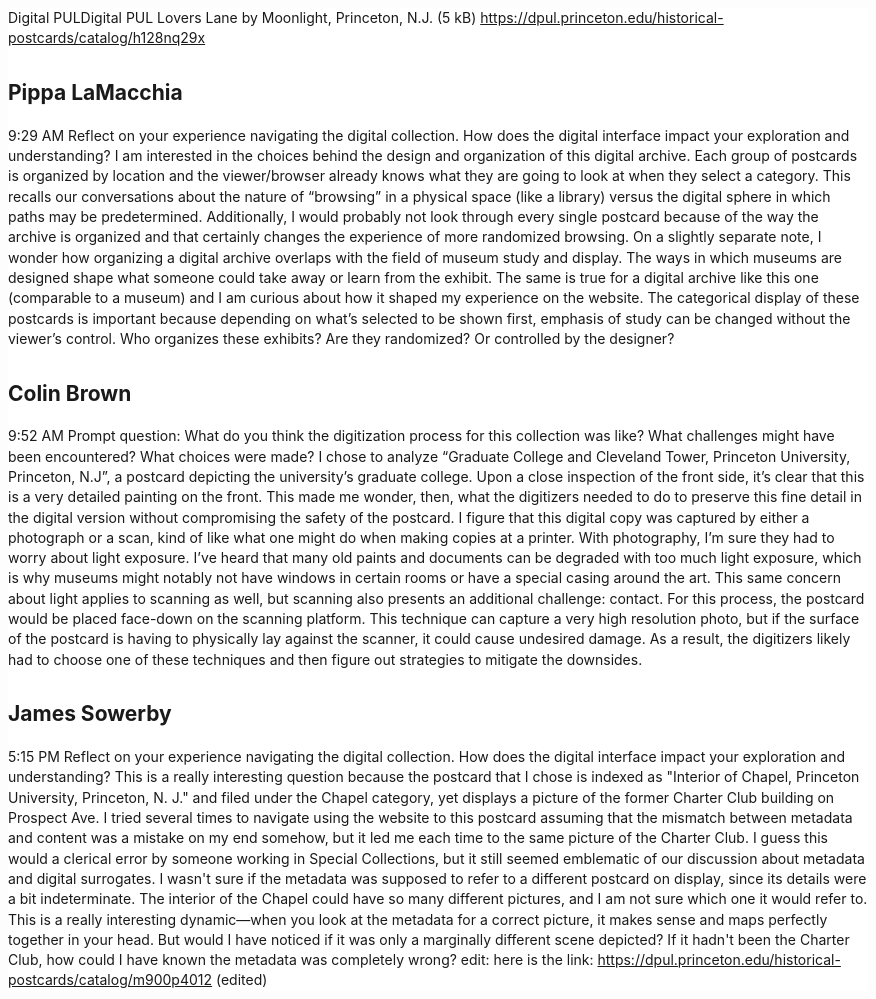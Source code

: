 Digital PULDigital PUL
Lovers Lane by Moonlight, Princeton, N.J. (5 kB)
https://dpul.princeton.edu/historical-postcards/catalog/h128nq29x


## Pippa LaMacchia
  9:29 AM
Reflect on your experience navigating the digital collection. How does the digital interface impact your exploration and understanding?
I am interested in the choices behind the design and organization of this digital archive. Each group of postcards is organized by location and the viewer/browser already knows what they are going to look at when they select a category. This recalls our conversations about the nature of “browsing” in a physical space (like a library) versus the digital sphere in which paths may be predetermined. Additionally, I would probably not look through every single postcard because of the way the archive is organized and that certainly changes the experience of more randomized browsing. On a slightly separate note, I wonder how organizing a digital archive overlaps with the field of museum study and display. The ways in which museums are designed shape what someone could take away or learn from the exhibit. The same is true for a digital archive like this one (comparable to a museum) and I am curious about how it shaped my experience on the website. The categorical display of these postcards is important because depending on what’s selected to be shown first, emphasis of study can be changed without the viewer’s control. Who organizes these exhibits? Are they randomized? Or controlled by the designer?


## Colin Brown
  9:52 AM
Prompt question: What do you think the digitization process for this collection was like? What challenges might have been encountered? What choices were made?
I chose to analyze “Graduate College and Cleveland Tower, Princeton University, Princeton, N.J”, a postcard depicting the university’s graduate college. Upon a close inspection of the front side, it’s clear that this is a very detailed painting on the front. This made me wonder, then, what the digitizers needed to do to preserve this fine detail in the digital version without compromising the safety of the postcard. I figure that this digital copy was captured by either a photograph or a scan, kind of like what one might do when making copies at a printer. With photography, I’m sure they had to worry about light exposure. I’ve heard that many old paints and documents can be degraded with too much light exposure, which is why museums might notably not have windows in certain rooms or have a special casing around the art. This same concern about light applies to scanning as well, but scanning also presents an additional challenge: contact. For this process, the postcard would be placed face-down on the scanning platform. This technique can capture a very high resolution photo, but if the surface of the postcard is having to physically lay against the scanner, it could cause undesired damage. As a result, the digitizers likely had to choose one of these techniques and then figure out strategies to mitigate the downsides.

## James Sowerby
  5:15 PM
Reflect on your experience navigating the digital collection. How does the digital interface impact your exploration and understanding?
This is a really interesting question because the postcard that I chose is indexed as "Interior of Chapel, Princeton University, Princeton, N. J." and filed under the Chapel category, yet displays a picture of the former Charter Club building on Prospect Ave. I tried several times to navigate using the website to this postcard assuming that the mismatch between metadata and content was a mistake on my end somehow, but it led me each time to the same picture of the Charter Club. I guess this would a clerical error by someone working in Special Collections, but it still seemed emblematic of our discussion about metadata and digital surrogates. I wasn't sure if the metadata was supposed to refer to a different postcard on display, since its details were a bit indeterminate. The interior of the Chapel could have so many different pictures, and I am not sure which one it would refer to. This is a really interesting dynamic—when you look at the metadata for a correct picture, it makes sense and maps perfectly together in your head. But would I have noticed if it was only a marginally different scene depicted? If it hadn't been the Charter Club, how could I have known the metadata was completely wrong?
edit: here is the link: https://dpul.princeton.edu/historical-postcards/catalog/m900p4012 (edited) 
